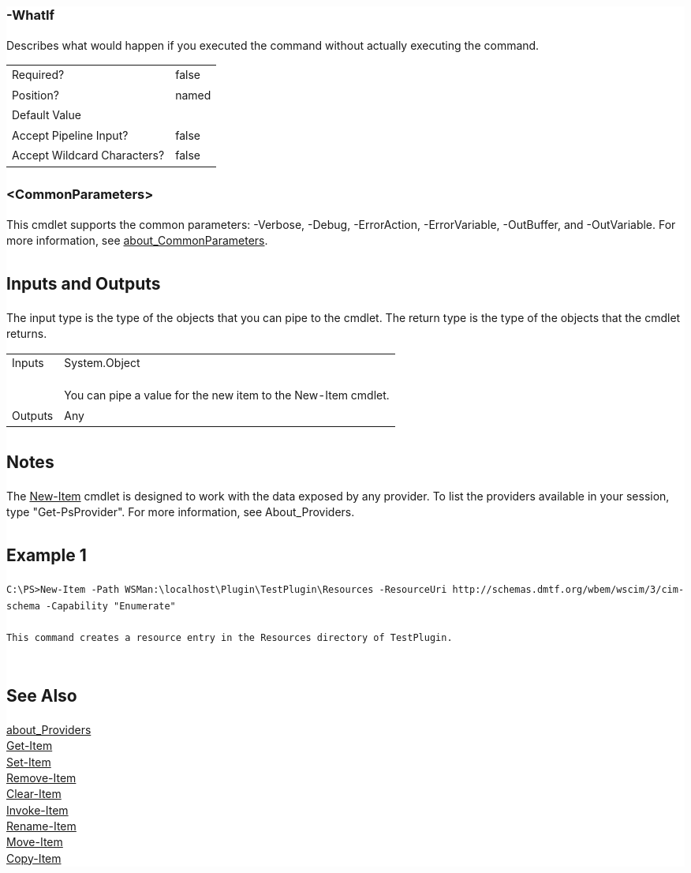 ### -WhatIf  
 Describes what would happen if you executed the command without actually executing the command.  
  
|||  
|-|-|  
|Required?|false|  
|Position?|named|  
|Default Value||  
|Accept Pipeline Input?|false|  
|Accept Wildcard Characters?|false|  
  
### <CommonParameters\>  
 This cmdlet supports the common parameters: -Verbose, -Debug, -ErrorAction, -ErrorVariable, -OutBuffer, and -OutVariable. For more information, see [about_CommonParameters](../Microsoft.PowerShell.Core/about_CommonParameters.md).  
  
## Inputs and Outputs  
 The input type is the type of the objects that you can pipe to the cmdlet. The return type is the type of the objects that the cmdlet returns.  
  
|||  
|-|-|  
|Inputs|System.Object<br /><br /> You can pipe a value for the new item to the New-Item cmdlet.|  
|Outputs|Any|  
  
## Notes  
 The [New-Item](../Microsoft.PowerShell.Management/New-Item.md) cmdlet is designed to work with the data exposed by any provider. To list the providers available in your session, type "Get-PsProvider". For more information, see About_Providers.  
  
## Example 1  
  
```  
C:\PS>New-Item -Path WSMan:\localhost\Plugin\TestPlugin\Resources -ResourceUri http://schemas.dmtf.org/wbem/wscim/3/cim-schema -Capability "Enumerate"  
  
This command creates a resource entry in the Resources directory of TestPlugin.  
  
```  
  
## See Also  
 [about_Providers](../Microsoft.PowerShell.Core/about_Providers.md)   
 [Get-Item](../Microsoft.PowerShell.Management/Get-Item.md)   
 [Set-Item](../Microsoft.PowerShell.Management/Set-Item.md)   
 [Remove-Item](../Microsoft.PowerShell.Management/Remove-Item.md)   
 [Clear-Item](../Microsoft.PowerShell.Management/Clear-Item.md)   
 [Invoke-Item](../Microsoft.PowerShell.Management/Invoke-Item.md)   
 [Rename-Item](../Microsoft.PowerShell.Management/Rename-Item.md)   
 [Move-Item](../Microsoft.PowerShell.Management/Move-Item.md)   
 [Copy-Item](../Microsoft.PowerShell.Management/Copy-Item.md)

